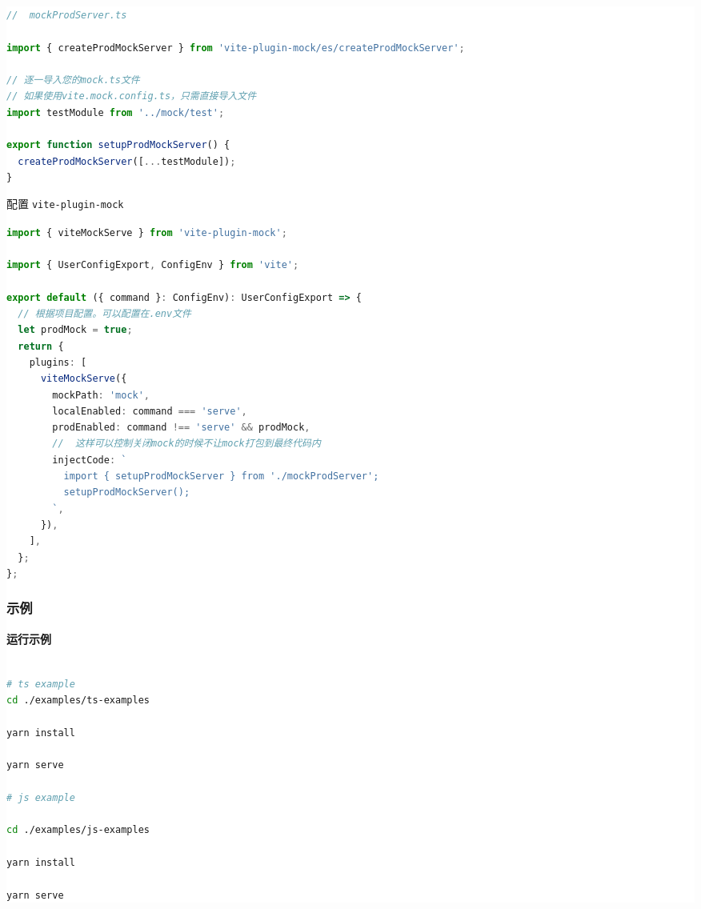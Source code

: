 ```ts
//  mockProdServer.ts

import { createProdMockServer } from 'vite-plugin-mock/es/createProdMockServer';

// 逐一导入您的mock.ts文件
// 如果使用vite.mock.config.ts，只需直接导入文件
import testModule from '../mock/test';

export function setupProdMockServer() {
  createProdMockServer([...testModule]);
}
```

配置 `vite-plugin-mock`

```ts
import { viteMockServe } from 'vite-plugin-mock';

import { UserConfigExport, ConfigEnv } from 'vite';

export default ({ command }: ConfigEnv): UserConfigExport => {
  // 根据项目配置。可以配置在.env文件
  let prodMock = true;
  return {
    plugins: [
      viteMockServe({
        mockPath: 'mock',
        localEnabled: command === 'serve',
        prodEnabled: command !== 'serve' && prodMock,
        //  这样可以控制关闭mock的时候不让mock打包到最终代码内
        injectCode: `
          import { setupProdMockServer } from './mockProdServer';
          setupProdMockServer();
        `,
      }),
    ],
  };
};
```

### 示例

**运行示例**

```bash

# ts example
cd ./examples/ts-examples

yarn install

yarn serve

# js example

cd ./examples/js-examples

yarn install

yarn serve
```


[npm-img]: https://img.shields.io/npm/v/vite-plugin-mock.svg
[npm-url]: https://npmjs.com/package/vite-plugin-mock
[node-img]: https://img.shields.io/node/v/vite-plugin-mock.svg
[node-url]: https://nodejs.org/en/about/releases/